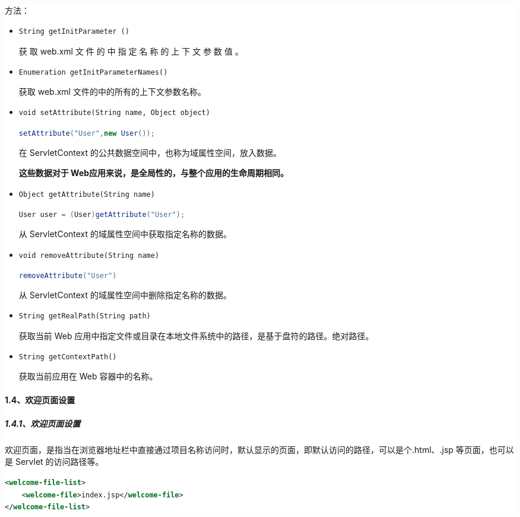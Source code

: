

方法：

- `String getInitParameter ()`

  获 取 web.xml 文 件 的 <context-param/> 中 指 定 名 称 的 上 下 文 参 数 值 。 

  

- `Enumeration getInitParameterNames()`

  获取 web.xml 文件的<context-param/>中的所有的上下文参数名称。

  

- `void setAttribute(String name, Object object)`

  ~~~java
  setAttribute("User",new User());
  ~~~

  在 ServletContext 的公共数据空间中，也称为域属性空间，放入数据。

  **这些数据对于 Web应用来说，是全局性的，与整个应用的生命周期相同。**

  

- `Object getAttribute(String name)`

  ~~~java
  User user = (User)getAttribute("User");
  ~~~

  从 ServletContext 的域属性空间中获取指定名称的数据。

  

- `void removeAttribute(String name)`

  ~~~java
  removeAttribute("User")
  ~~~

  从 ServletContext 的域属性空间中删除指定名称的数据。



- `String getRealPath(String path)`

  获取当前 Web 应用中指定文件或目录在本地文件系统中的路径，是基于盘符的路径。绝对路径。

- `String getContextPath()`

  获取当前应用在 Web 容器中的名称。



#### 1.4、欢迎页面设置

##### 1.4.1、欢迎页面设置

欢迎页面，是指当在浏览器地址栏中直接通过项目名称访问时，默认显示的页面，即默认访问的路径，可以是个.html、.jsp 等页面，也可以是 Servlet 的访问路径等。

~~~xml
<welcome-file-list>
	<welcome-file>index.jsp</welcome-file>
</welcome-file-list>
~~~
